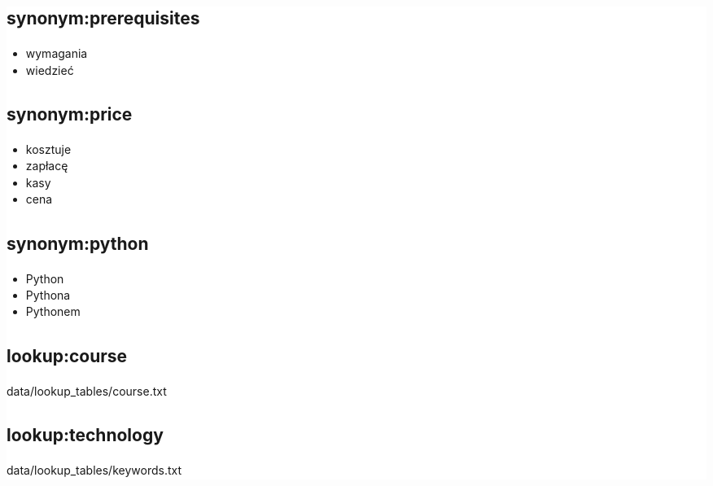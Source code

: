 ## synonym:prerequisites
- wymagania
- wiedzieć

## synonym:price
- kosztuje
- zapłacę
- kasy
- cena

## synonym:python
- Python
- Pythona
- Pythonem

## lookup:course
  data/lookup_tables/course.txt

## lookup:technology
  data/lookup_tables/keywords.txt
